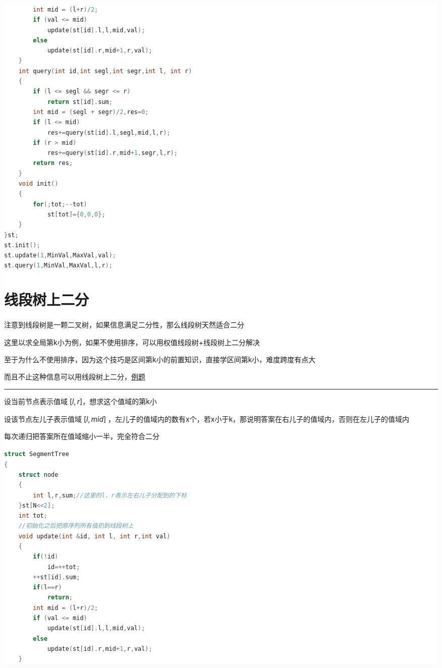 ```cpp
        int mid = (l+r)/2;
        if (val <= mid)
            update(st[id].l,l,mid,val);
        else
            update(st[id].r,mid+1,r,val);
    }
    int query(int id,int segl,int segr,int l, int r)
    {
        if (l <= segl && segr <= r)
            return st[id].sum;
        int mid = (segl + segr)/2,res=0;
        if (l <= mid)
            res+=query(st[id].l,segl,mid,l,r);
        if (r > mid)
            res+=query(st[id].r,mid+1,segr,l,r);
        return res;
    }
    void init()
    {
        for(;tot;--tot)
            st[tot]={0,0,0};
    }
}st;
st.init();
st.update(1,MinVal,MaxVal,val);
st.query(1,MinVal,MaxVal,l,r);
```
# 线段树上二分
注意到线段树是一颗二叉树，如果信息满足二分性，那么线段树天然适合二分

这里以求全局第k小为例，如果不使用排序，可以用权值线段树+线段树上二分解决

至于为什么不使用排序，因为这个技巧是区间第k小的前置知识，直接学区间第k小，难度跨度有点大

而且不止这种信息可以用线段树上二分，[例题](https://codeforces.com/contest/1741/problem/F)

---
设当前节点表示值域 $[l,r]$，想求这个值域的第k小

设该节点左儿子表示值域 $[l,mid]$ ，左儿子的值域内的数有x个，若x小于k，那说明答案在右儿子的值域内，否则在左儿子的值域内

每次递归把答案所在值域缩小一半，完全符合二分
```cpp
struct SegmentTree
{
    struct node
    {
        int l,r,sum;//这里的l，r表示左右儿子分配到的下标
    }st[N<<2];
    int tot;
    //初始化之后把原序列所有值扔到线段树上
    void update(int &id, int l, int r,int val)
    {
        if(!id)
            id=++tot;
        ++st[id].sum;
        if(l==r)
            return;
        int mid = (l+r)/2;
        if (val <= mid)
            update(st[id].l,l,mid,val);
        else
            update(st[id].r,mid+1,r,val);
    }
```